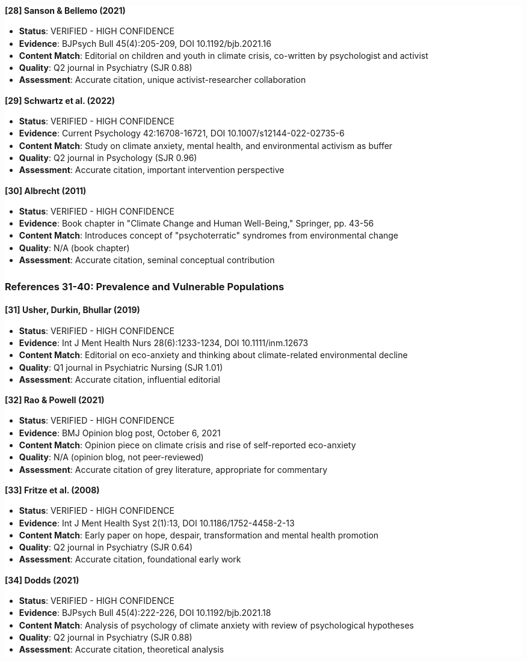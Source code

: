 **[28] Sanson & Bellemo (2021)**
- **Status**: VERIFIED - HIGH CONFIDENCE
- **Evidence**: BJPsych Bull 45(4):205-209, DOI 10.1192/bjb.2021.16
- **Content Match**: Editorial on children and youth in climate crisis, co-written by psychologist and activist
- **Quality**: Q2 journal in Psychiatry (SJR 0.88)
- **Assessment**: Accurate citation, unique activist-researcher collaboration

**[29] Schwartz et al. (2022)**
- **Status**: VERIFIED - HIGH CONFIDENCE
- **Evidence**: Current Psychology 42:16708-16721, DOI 10.1007/s12144-022-02735-6
- **Content Match**: Study on climate anxiety, mental health, and environmental activism as buffer
- **Quality**: Q2 journal in Psychology (SJR 0.96)
- **Assessment**: Accurate citation, important intervention perspective

**[30] Albrecht (2011)**
- **Status**: VERIFIED - HIGH CONFIDENCE
- **Evidence**: Book chapter in "Climate Change and Human Well-Being," Springer, pp. 43-56
- **Content Match**: Introduces concept of "psychoterratic" syndromes from environmental change
- **Quality**: N/A (book chapter)
- **Assessment**: Accurate citation, seminal conceptual contribution

### References 31-40: Prevalence and Vulnerable Populations

**[31] Usher, Durkin, Bhullar (2019)**
- **Status**: VERIFIED - HIGH CONFIDENCE
- **Evidence**: Int J Ment Health Nurs 28(6):1233-1234, DOI 10.1111/inm.12673
- **Content Match**: Editorial on eco-anxiety and thinking about climate-related environmental decline
- **Quality**: Q1 journal in Psychiatric Nursing (SJR 1.01)
- **Assessment**: Accurate citation, influential editorial

**[32] Rao & Powell (2021)**
- **Status**: VERIFIED - HIGH CONFIDENCE
- **Evidence**: BMJ Opinion blog post, October 6, 2021
- **Content Match**: Opinion piece on climate crisis and rise of self-reported eco-anxiety
- **Quality**: N/A (opinion blog, not peer-reviewed)
- **Assessment**: Accurate citation of grey literature, appropriate for commentary

**[33] Fritze et al. (2008)**
- **Status**: VERIFIED - HIGH CONFIDENCE
- **Evidence**: Int J Ment Health Syst 2(1):13, DOI 10.1186/1752-4458-2-13
- **Content Match**: Early paper on hope, despair, transformation and mental health promotion
- **Quality**: Q2 journal in Psychiatry (SJR 0.64)
- **Assessment**: Accurate citation, foundational early work

**[34] Dodds (2021)**
- **Status**: VERIFIED - HIGH CONFIDENCE
- **Evidence**: BJPsych Bull 45(4):222-226, DOI 10.1192/bjb.2021.18
- **Content Match**: Analysis of psychology of climate anxiety with review of psychological hypotheses
- **Quality**: Q2 journal in Psychiatry (SJR 0.88)
- **Assessment**: Accurate citation, theoretical analysis
